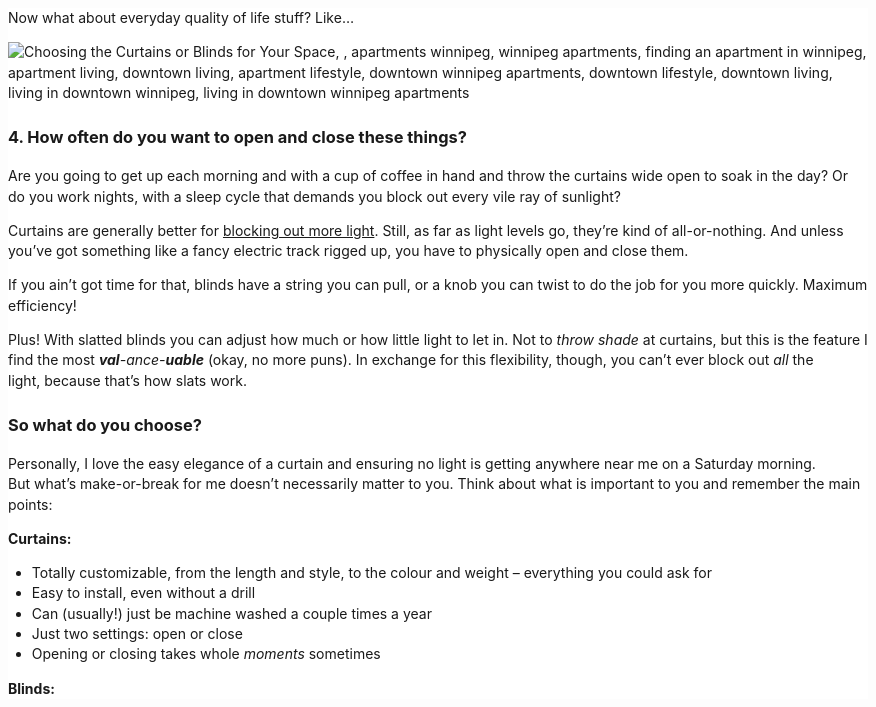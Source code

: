 <span data-contrast="auto">Now what about everyday quality of life stuff? Like…</span>

<img class="aligncenter size-large wp-image-6256" src="https://livingat300main.ca/wp-content/uploads/2020/02/eduard-militaru-Q4PvX80itZ0-unsplash-1024x683.jpg" alt="Choosing the Curtains or Blinds for Your Space, , apartments winnipeg, winnipeg apartments, finding an apartment in winnipeg, apartment living, downtown living, apartment lifestyle, downtown winnipeg apartments, downtown lifestyle, downtown living, living in downtown winnipeg, living in downtown winnipeg apartments" width="1024" height="683" />
<h3>4. How often do you want to open and close these things?</h3>
<span data-contrast="auto">Are you going to get up each morning and with a cup of coffee in hand</span><span data-contrast="auto"> and </span><span data-contrast="auto">throw </span><span data-contrast="auto">the curtains </span><span data-contrast="auto">wide </span><span data-contrast="auto">open </span><span data-contrast="auto">to soak in the day? Or do you work nights</span><span data-contrast="auto">, with a</span><span data-contrast="auto"> sleep cycle </span><span data-contrast="auto">that </span><span data-contrast="auto">demands </span><span data-contrast="auto">you block out every </span><span data-contrast="auto">vile </span><span data-contrast="auto">ray of </span><span data-contrast="auto">sunlight?</span>

<span data-contrast="auto">Curtains are g</span><span data-contrast="auto">enerally better for </span><a href="https://www.ikea.com/ca/en/p/majgull-blackout-curtains-1-pair-dark-blue-70341034/"><span data-contrast="none">blocking out more light</span></a><span data-contrast="auto">. Still, as far as light levels go, they’re kind of</span><span data-contrast="auto"> </span><span data-contrast="auto">all</span><span data-contrast="auto">-</span><span data-contrast="auto">or</span><span data-contrast="auto">-</span><span data-contrast="auto">nothing. And unless you’ve got something like a fancy electric track rigged up, you have to physically open and close them.</span>

<span data-contrast="auto">If you ain’t got time</span><span data-contrast="auto"> for that, blinds have a string you can pull, or a knob you can twist to do the job for you more quickly. </span><span data-contrast="auto">Maximum efficiency!</span>

<span data-contrast="auto">Plus! With slatted blinds you can adjust how much or how little light to let in. Not to </span><i><span data-contrast="auto">throw shade</span></i><span data-contrast="auto"> at</span><span data-contrast="auto"> curtains</span><span data-contrast="auto">,</span><span data-contrast="auto"> but this i</span><span data-contrast="auto">s the feature I find the most </span><b><i><span data-contrast="auto">val</span></i></b><i><span data-contrast="auto">-ance-</span></i><b><i><span data-contrast="auto">uable</span></i></b><span data-contrast="auto"> (okay, no more puns). In exchange for this flexibility</span><span data-contrast="auto">,</span><span data-contrast="auto"> though, you can’t ever block out </span><i><span data-contrast="auto">all </span></i><span data-contrast="auto">the light</span><span data-contrast="auto">,</span><span data-contrast="auto"> because that’s how slats work.</span>
<h3><b><span data-contrast="auto">So what do you choose?</span></b></h3>
<span data-contrast="auto">Personally, I love the easy elegance of a curtain an</span><span data-contrast="auto">d ensuring no light is getting anywhere near me on</span><span data-contrast="auto"> a</span><span data-contrast="auto"> Saturday morning. But</span><span data-contrast="auto"> </span><span data-contrast="auto">what</span><span data-contrast="auto">’s </span><span data-contrast="auto">make-or-break for me</span><span data-contrast="auto"> doesn’t necessarily matter to you. Think about what is important to you and remember the main points:</span>

<strong>Curtains:</strong>
<ul>
 	<li data-leveltext="-" data-font="" data-listid="6" aria-setsize="-1" data-aria-posinset="0" data-aria-level="1"><span data-contrast="auto">Totally customizable, from the l</span><span data-contrast="auto">ength</span><span data-contrast="auto"> and </span><span data-contrast="auto">style, </span><span data-contrast="auto">to the </span><span data-contrast="auto">colour</span><span data-contrast="auto"> and </span><span data-contrast="auto">weight</span><span data-contrast="auto"> – everything </span><span data-contrast="auto">you </span><span data-contrast="auto">could ask for</span></li>
 	<li data-leveltext="-" data-font="" data-listid="7" aria-setsize="-1" data-aria-posinset="0" data-aria-level="1"><span data-contrast="auto">Easy to install, even without a drill</span></li>
 	<li data-leveltext="-" data-font="" data-listid="3" aria-setsize="-1" data-aria-posinset="0" data-aria-level="1"><span data-contrast="auto">Can (usually!) </span><span data-contrast="auto">just </span><span data-contrast="auto">be machine washed a couple times a year</span></li>
 	<li data-leveltext="-" data-font="" data-listid="3" aria-setsize="-1" data-aria-posinset="0" data-aria-level="1"><span data-contrast="auto">Just t</span><span data-contrast="auto">wo settings</span><span data-contrast="auto">: </span><span data-contrast="auto">open or close</span></li>
 	<li data-leveltext="-" data-font="" data-listid="3" aria-setsize="-1" data-aria-posinset="0" data-aria-level="1"><span data-contrast="auto">Opening or closing takes whole </span><i><span data-contrast="auto">moments</span></i><span data-contrast="auto"> sometimes</span></li>
</ul>
<strong>Blinds:</strong>
<ul>